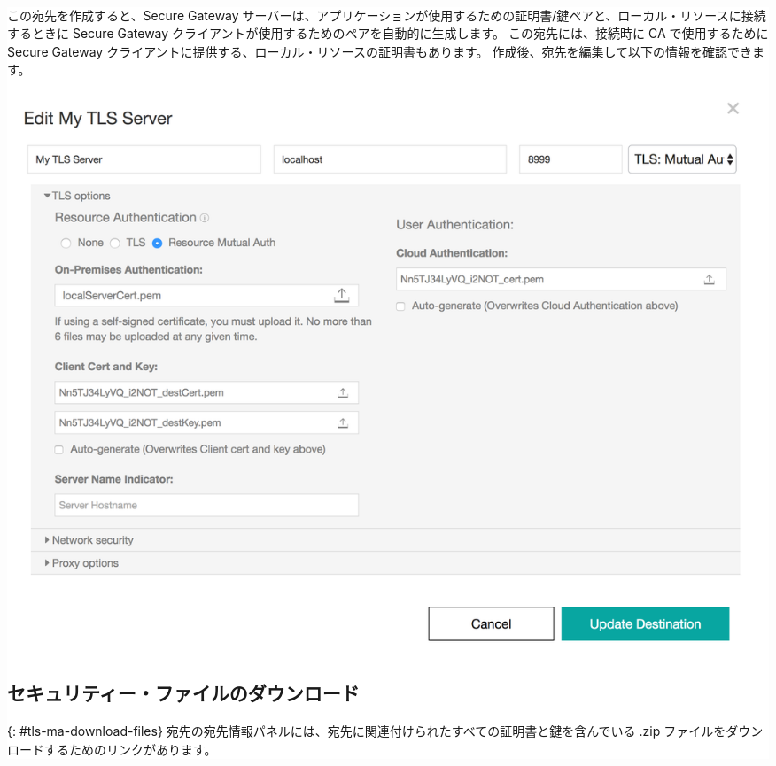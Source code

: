 この宛先を作成すると、Secure Gateway サーバーは、アプリケーションが使用するための証明書/鍵ペアと、ローカル・リソースに接続するときに Secure Gateway クライアントが使用するためのペアを自動的に生成します。  この宛先には、接続時に CA で使用するために Secure Gateway クライアントに提供する、ローカル・リソースの証明書もあります。  作成後、宛先を編集して以下の情報を確認できます。

![ローカル TLS 相互認証の詳細](./images/editLocalTLSma.png?raw=true "ローカル TLS 相互認証の詳細")

## セキュリティー・ファイルのダウンロード
{: #tls-ma-download-files}
宛先の宛先情報パネルには、宛先に関連付けられたすべての証明書と鍵を含んでいる .zip ファイルをダウンロードするためのリンクがあります。
